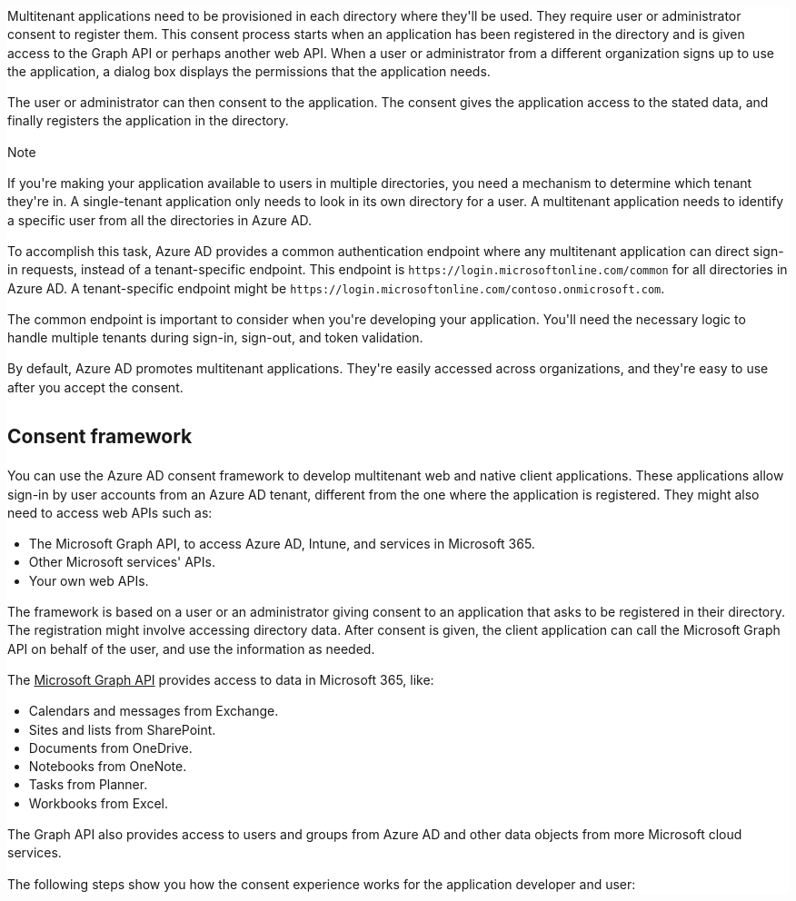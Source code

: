 Multitenant applications need to be provisioned in each directory where they'll be used. They require user or administrator consent to register them. This consent process starts when an application has been registered in the directory and is given access to the Graph API or perhaps another web API. When a user or administrator from a different organization signs up to use the application, a dialog box displays the permissions that the application needs.

The user or administrator can then consent to the application. The consent gives the application access to the stated data, and finally registers the application in the directory.

> [!NOTE]
> If you're making your application available to users in multiple directories, you need a mechanism to determine which tenant they're in. A single-tenant application only needs to look in its own directory for a user. A multitenant application needs to identify a specific user from all the directories in Azure AD.
>
> To accomplish this task, Azure AD provides a common authentication endpoint where any multitenant application can direct sign-in requests, instead of a tenant-specific endpoint. This endpoint is `https://login.microsoftonline.com/common` for all directories in Azure AD. A tenant-specific endpoint might be `https://login.microsoftonline.com/contoso.onmicrosoft.com`.
>
> The common endpoint is important to consider when you're developing your application. You'll need the necessary logic to handle multiple tenants during sign-in, sign-out, and token validation.

By default, Azure AD promotes multitenant applications. They're easily accessed across organizations, and they're easy to use after you accept the consent.

## Consent framework

You can use the Azure AD consent framework to develop multitenant web and native client applications. These applications allow sign-in by user accounts from an Azure AD tenant, different from the one where the application is registered. They might also need to access web APIs such as:
- The Microsoft Graph API, to access Azure AD, Intune, and services in Microsoft 365.
- Other Microsoft services' APIs.
- Your own web APIs.

The framework is based on a user or an administrator giving consent to an application that asks to be registered in their directory. The registration might involve accessing directory data. After consent is given, the client application can call the Microsoft Graph API on behalf of the user, and use the information as needed.

The [Microsoft Graph API](https://developer.microsoft.com/graph/) provides access to data in Microsoft 365, like:

- Calendars and messages from Exchange.
- Sites and lists from SharePoint.
- Documents from OneDrive.
- Notebooks from OneNote.
- Tasks from Planner.
- Workbooks from Excel.

The Graph API also provides access to users and groups from Azure AD and other data objects from more Microsoft cloud services.

The following steps show you how the consent experience works for the application developer and user:
